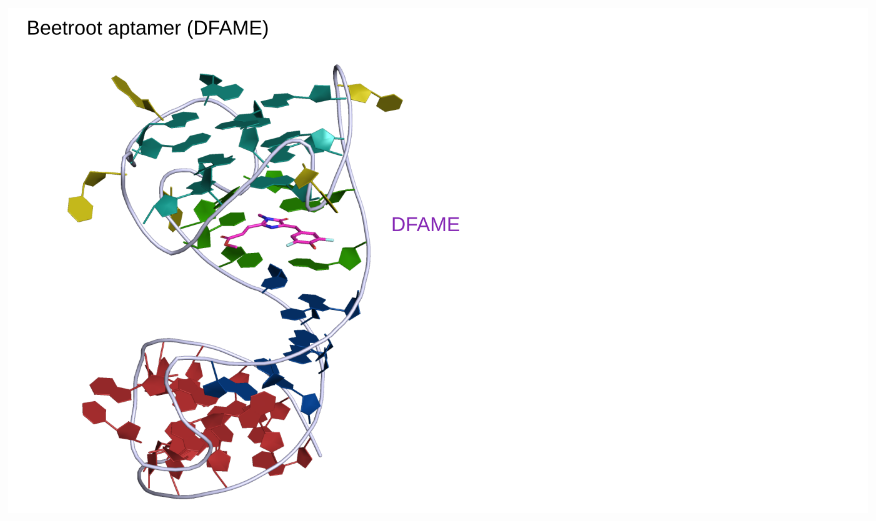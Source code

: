   <img src="/images/3D/DFAME_aptamer_3D1.svg" alt="drawing" style="width:500px;margin-top: 0px;margin-bottom: 0px;" >
  </td>
  <td style="text-align:center;padding-bottom: 0px;padding-left: 0px;padding-top: 0px;padding-right: 0px">
  <html lang="en">
    <head>
      <meta charset="utf-8" />
      <meta name="viewport" content="width=device-width, user-scalable=no, minimum-scale=1.0, maximum-scale=1.0">
      <meta http-equiv="X-UA-Compatible" content="IE=edge">
      <title>PDBe Molstar</title>
      <!-- Molstar CSS & JS -->
      <link rel="stylesheet" type="text/css" href="https://www.ebi.ac.uk/pdbe/pdb-component-library/css/pdbe-molstar-1.2.1.css">
      <script src="/js/mol/ro_pdbe-molstar-plugin-1.2.1.js"></script>
        <style>
          * {
              margin: 0;
              padding: 0;
              box-sizing: border-box;
          }
          .msp-plugin ::-webkit-scrollbar-thumb {
              background-color: #474748  !important;